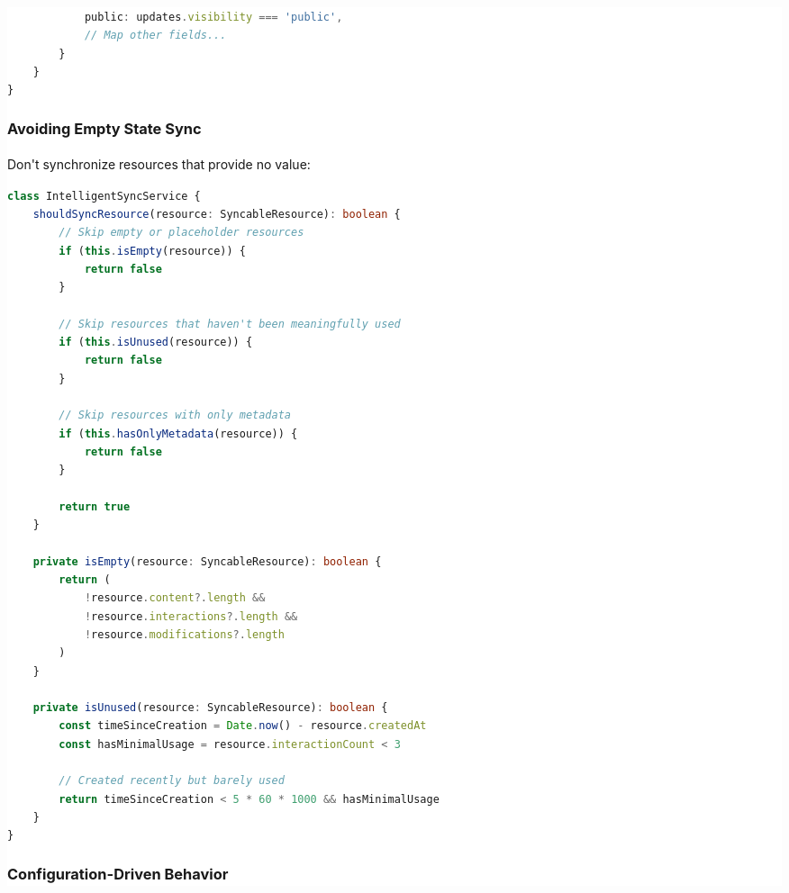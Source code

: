 ```typescript
            public: updates.visibility === 'public',
            // Map other fields...
        }
    }
}
```

### Avoiding Empty State Sync

Don't synchronize resources that provide no value:

```typescript
class IntelligentSyncService {
    shouldSyncResource(resource: SyncableResource): boolean {
        // Skip empty or placeholder resources
        if (this.isEmpty(resource)) {
            return false
        }
        
        // Skip resources that haven't been meaningfully used
        if (this.isUnused(resource)) {
            return false
        }
        
        // Skip resources with only metadata
        if (this.hasOnlyMetadata(resource)) {
            return false
        }
        
        return true
    }
    
    private isEmpty(resource: SyncableResource): boolean {
        return (
            !resource.content?.length &&
            !resource.interactions?.length &&
            !resource.modifications?.length
        )
    }
    
    private isUnused(resource: SyncableResource): boolean {
        const timeSinceCreation = Date.now() - resource.createdAt
        const hasMinimalUsage = resource.interactionCount < 3
        
        // Created recently but barely used
        return timeSinceCreation < 5 * 60 * 1000 && hasMinimalUsage
    }
}
```

### Configuration-Driven Behavior
